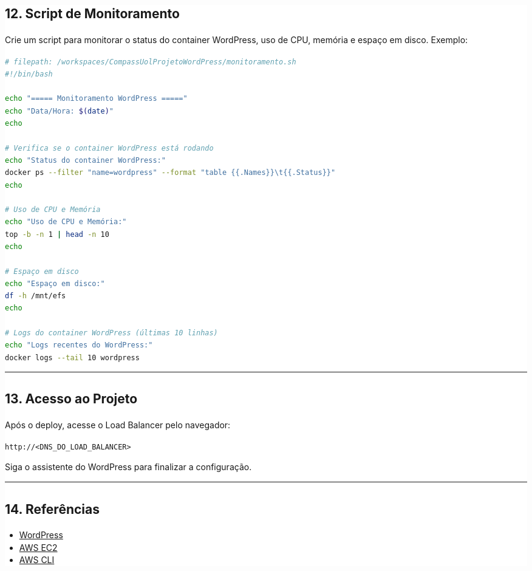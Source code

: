
## 12. Script de Monitoramento

Crie um script para monitorar o status do container WordPress, uso de CPU, memória e espaço em disco. Exemplo:

````bash
# filepath: /workspaces/CompassUolProjetoWordPress/monitoramento.sh
#!/bin/bash

echo "===== Monitoramento WordPress ====="
echo "Data/Hora: $(date)"
echo

# Verifica se o container WordPress está rodando
echo "Status do container WordPress:"
docker ps --filter "name=wordpress" --format "table {{.Names}}\t{{.Status}}"
echo

# Uso de CPU e Memória
echo "Uso de CPU e Memória:"
top -b -n 1 | head -n 10
echo

# Espaço em disco
echo "Espaço em disco:"
df -h /mnt/efs
echo

# Logs do container WordPress (últimas 10 linhas)
echo "Logs recentes do WordPress:"
docker logs --tail 10 wordpress
`````

---

## 13. Acesso ao Projeto

Após o deploy, acesse o Load Balancer pelo navegador:  
```
http://<DNS_DO_LOAD_BALANCER>
```

Siga o assistente do WordPress para finalizar a configuração.

---

## 14. Referências

- [WordPress](https://wordpress.org/support/)
- [AWS EC2](https://docs.aws.amazon.com/ec2/)
- [AWS CLI](https://docs.aws.amazon.com/cli/latest/userguide/cli-configure-quickstart.html)
